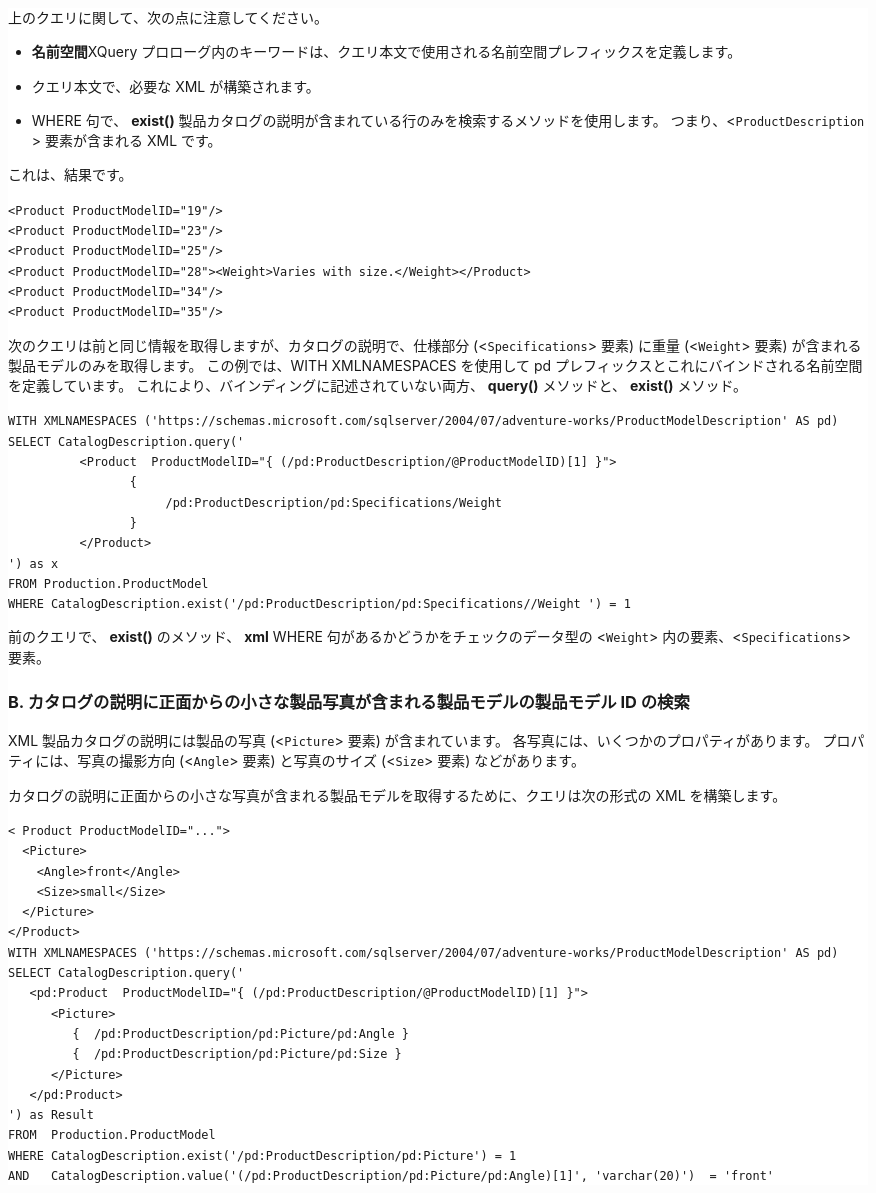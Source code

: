  上のクエリに関して、次の点に注意してください。  
  
-   **名前空間**XQuery プロローグ内のキーワードは、クエリ本文で使用される名前空間プレフィックスを定義します。  
  
-   クエリ本文で、必要な XML が構築されます。  
  
-   WHERE 句で、 **exist()** 製品カタログの説明が含まれている行のみを検索するメソッドを使用します。 つまり、<`ProductDescription`> 要素が含まれる XML です。  
  
 これは、結果です。  
  
```  
<Product ProductModelID="19"/>  
<Product ProductModelID="23"/>   
<Product ProductModelID="25"/>   
<Product ProductModelID="28"><Weight>Varies with size.</Weight></Product>  
<Product ProductModelID="34"/>  
<Product ProductModelID="35"/>  
```  
  
 次のクエリは前と同じ情報を取得しますが、カタログの説明で、仕様部分 (<`Specifications`> 要素) に重量 (<`Weight`> 要素) が含まれる製品モデルのみを取得します。 この例では、WITH XMLNAMESPACES を使用して pd プレフィックスとこれにバインドされる名前空間を定義しています。 これにより、バインディングに記述されていない両方、 **query()** メソッドと、 **exist()** メソッド。  
  
```  
WITH XMLNAMESPACES ('https://schemas.microsoft.com/sqlserver/2004/07/adventure-works/ProductModelDescription' AS pd)  
SELECT CatalogDescription.query('  
          <Product  ProductModelID="{ (/pd:ProductDescription/@ProductModelID)[1] }">  
                 {   
                      /pd:ProductDescription/pd:Specifications/Weight   
                 }   
          </Product>  
') as x  
FROM Production.ProductModel  
WHERE CatalogDescription.exist('/pd:ProductDescription/pd:Specifications//Weight ') = 1  
```  
  
 前のクエリで、 **exist()** のメソッド、 **xml** WHERE 句があるかどうかをチェックのデータ型の <`Weight`> 内の要素、<`Specifications`> 要素。  
  
### <a name="b-find-product-model-ids-for-product-models-whose-catalog-descriptions-include-front-angle-and-small-size-pictures"></a>B. カタログの説明に正面からの小さな製品写真が含まれる製品モデルの製品モデル ID の検索  
 XML 製品カタログの説明には製品の写真 (<`Picture`> 要素) が含まれています。 各写真には、いくつかのプロパティがあります。 プロパティには、写真の撮影方向 (<`Angle`> 要素) と写真のサイズ (<`Size`> 要素) などがあります。  
  
 カタログの説明に正面からの小さな写真が含まれる製品モデルを取得するために、クエリは次の形式の XML を構築します。  
  
```  
< Product ProductModelID="...">  
  <Picture>  
    <Angle>front</Angle>  
    <Size>small</Size>  
  </Picture>  
</Product>  
WITH XMLNAMESPACES ('https://schemas.microsoft.com/sqlserver/2004/07/adventure-works/ProductModelDescription' AS pd)  
SELECT CatalogDescription.query('  
   <pd:Product  ProductModelID="{ (/pd:ProductDescription/@ProductModelID)[1] }">  
      <Picture>  
         {  /pd:ProductDescription/pd:Picture/pd:Angle }   
         {  /pd:ProductDescription/pd:Picture/pd:Size }   
      </Picture>  
   </pd:Product>  
') as Result  
FROM  Production.ProductModel  
WHERE CatalogDescription.exist('/pd:ProductDescription/pd:Picture') = 1  
AND   CatalogDescription.value('(/pd:ProductDescription/pd:Picture/pd:Angle)[1]', 'varchar(20)')  = 'front'  
```